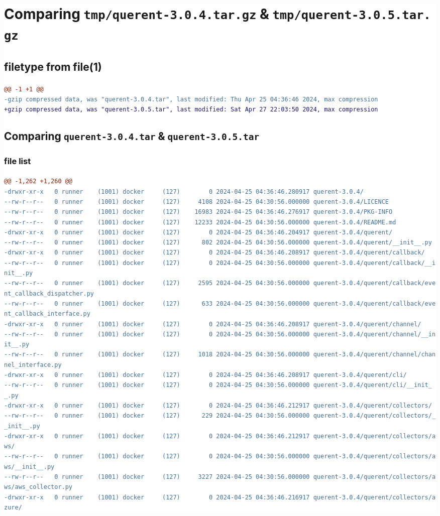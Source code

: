 # Comparing `tmp/querent-3.0.4.tar.gz` & `tmp/querent-3.0.5.tar.gz`

## filetype from file(1)

```diff
@@ -1 +1 @@
-gzip compressed data, was "querent-3.0.4.tar", last modified: Thu Apr 25 04:36:46 2024, max compression
+gzip compressed data, was "querent-3.0.5.tar", last modified: Sat Apr 27 22:03:50 2024, max compression
```

## Comparing `querent-3.0.4.tar` & `querent-3.0.5.tar`

### file list

```diff
@@ -1,262 +1,260 @@
-drwxr-xr-x   0 runner    (1001) docker     (127)        0 2024-04-25 04:36:46.280917 querent-3.0.4/
--rw-r--r--   0 runner    (1001) docker     (127)     4108 2024-04-25 04:30:56.000000 querent-3.0.4/LICENCE
--rw-r--r--   0 runner    (1001) docker     (127)    16983 2024-04-25 04:36:46.276917 querent-3.0.4/PKG-INFO
--rw-r--r--   0 runner    (1001) docker     (127)    12233 2024-04-25 04:30:56.000000 querent-3.0.4/README.md
-drwxr-xr-x   0 runner    (1001) docker     (127)        0 2024-04-25 04:36:46.204917 querent-3.0.4/querent/
--rw-r--r--   0 runner    (1001) docker     (127)      802 2024-04-25 04:30:56.000000 querent-3.0.4/querent/__init__.py
-drwxr-xr-x   0 runner    (1001) docker     (127)        0 2024-04-25 04:36:46.208917 querent-3.0.4/querent/callback/
--rw-r--r--   0 runner    (1001) docker     (127)        0 2024-04-25 04:30:56.000000 querent-3.0.4/querent/callback/__init__.py
--rw-r--r--   0 runner    (1001) docker     (127)     2595 2024-04-25 04:30:56.000000 querent-3.0.4/querent/callback/event_callback_dispatcher.py
--rw-r--r--   0 runner    (1001) docker     (127)      633 2024-04-25 04:30:56.000000 querent-3.0.4/querent/callback/event_callback_interface.py
-drwxr-xr-x   0 runner    (1001) docker     (127)        0 2024-04-25 04:36:46.208917 querent-3.0.4/querent/channel/
--rw-r--r--   0 runner    (1001) docker     (127)        0 2024-04-25 04:30:56.000000 querent-3.0.4/querent/channel/__init__.py
--rw-r--r--   0 runner    (1001) docker     (127)     1018 2024-04-25 04:30:56.000000 querent-3.0.4/querent/channel/channel_interface.py
-drwxr-xr-x   0 runner    (1001) docker     (127)        0 2024-04-25 04:36:46.208917 querent-3.0.4/querent/cli/
--rw-r--r--   0 runner    (1001) docker     (127)        0 2024-04-25 04:30:56.000000 querent-3.0.4/querent/cli/__init__.py
-drwxr-xr-x   0 runner    (1001) docker     (127)        0 2024-04-25 04:36:46.212917 querent-3.0.4/querent/collectors/
--rw-r--r--   0 runner    (1001) docker     (127)      229 2024-04-25 04:30:56.000000 querent-3.0.4/querent/collectors/__init__.py
-drwxr-xr-x   0 runner    (1001) docker     (127)        0 2024-04-25 04:36:46.212917 querent-3.0.4/querent/collectors/aws/
--rw-r--r--   0 runner    (1001) docker     (127)        0 2024-04-25 04:30:56.000000 querent-3.0.4/querent/collectors/aws/__init__.py
--rw-r--r--   0 runner    (1001) docker     (127)     3227 2024-04-25 04:30:56.000000 querent-3.0.4/querent/collectors/aws/aws_collector.py
-drwxr-xr-x   0 runner    (1001) docker     (127)        0 2024-04-25 04:36:46.216917 querent-3.0.4/querent/collectors/azure/
```